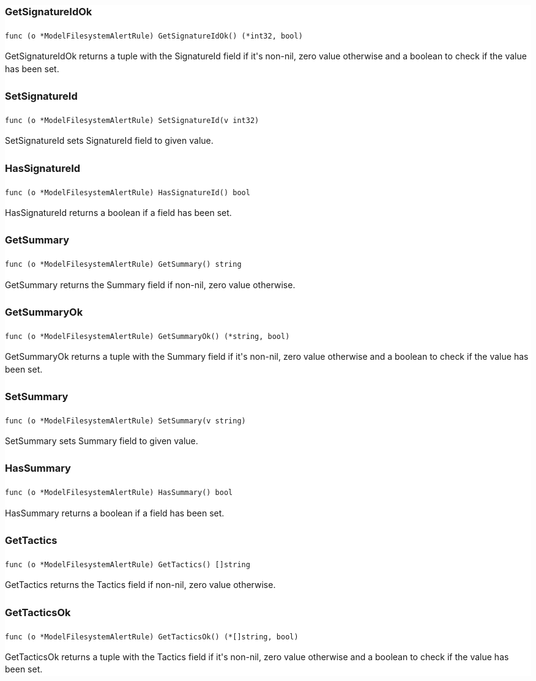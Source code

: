 ### GetSignatureIdOk

`func (o *ModelFilesystemAlertRule) GetSignatureIdOk() (*int32, bool)`

GetSignatureIdOk returns a tuple with the SignatureId field if it's non-nil, zero value otherwise
and a boolean to check if the value has been set.

### SetSignatureId

`func (o *ModelFilesystemAlertRule) SetSignatureId(v int32)`

SetSignatureId sets SignatureId field to given value.

### HasSignatureId

`func (o *ModelFilesystemAlertRule) HasSignatureId() bool`

HasSignatureId returns a boolean if a field has been set.

### GetSummary

`func (o *ModelFilesystemAlertRule) GetSummary() string`

GetSummary returns the Summary field if non-nil, zero value otherwise.

### GetSummaryOk

`func (o *ModelFilesystemAlertRule) GetSummaryOk() (*string, bool)`

GetSummaryOk returns a tuple with the Summary field if it's non-nil, zero value otherwise
and a boolean to check if the value has been set.

### SetSummary

`func (o *ModelFilesystemAlertRule) SetSummary(v string)`

SetSummary sets Summary field to given value.

### HasSummary

`func (o *ModelFilesystemAlertRule) HasSummary() bool`

HasSummary returns a boolean if a field has been set.

### GetTactics

`func (o *ModelFilesystemAlertRule) GetTactics() []string`

GetTactics returns the Tactics field if non-nil, zero value otherwise.

### GetTacticsOk

`func (o *ModelFilesystemAlertRule) GetTacticsOk() (*[]string, bool)`

GetTacticsOk returns a tuple with the Tactics field if it's non-nil, zero value otherwise
and a boolean to check if the value has been set.
